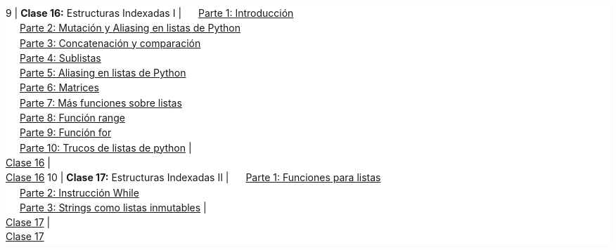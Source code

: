 9 | **Clase 16:** Estructuras Indexadas I | <a href="#"><img src="https://f0.pngfuel.com/png/830/655/red-and-white-play-logo-png-clip-art.png" width="16px" height="16px"></a>  [Parte 1: Introducción](https://www.youtube.com/watch?v=J-5JNg-kd6c&list=PLKUV14d0mKnW1a-2iGgQfZF_b4aE6gqdO&index=70) <br> <a href="#"><img src="https://f0.pngfuel.com/png/830/655/red-and-white-play-logo-png-clip-art.png" width="16px" height="16px"></a>  [Parte 2: Mutación y Aliasing en listas de Python](https://www.youtube.com/watch?v=mkFaY1GtFhg&list=PLKUV14d0mKnW1a-2iGgQfZF_b4aE6gqdO&index=71) <br> <a href="#"><img src="https://f0.pngfuel.com/png/830/655/red-and-white-play-logo-png-clip-art.png" width="16px" height="16px"></a>  [Parte 3: Concatenación y comparación](https://www.youtube.com/watch?v=lTUtpXcVM_A&list=PLKUV14d0mKnW1a-2iGgQfZF_b4aE6gqdO&index=72) <br> <a href="#"><img src="https://f0.pngfuel.com/png/830/655/red-and-white-play-logo-png-clip-art.png" width="16px" height="16px"></a>  [Parte 4: Sublistas](https://www.youtube.com/watch?v=1KvniRC0eww&list=PLKUV14d0mKnW1a-2iGgQfZF_b4aE6gqdO&index=73) <br> <a href="#"><img src="https://f0.pngfuel.com/png/830/655/red-and-white-play-logo-png-clip-art.png" width="16px" height="16px"></a>  [Parte 5: Aliasing en listas de Python](https://www.youtube.com/watch?v=ioN1kaObXHo&list=PLKUV14d0mKnW1a-2iGgQfZF_b4aE6gqdO&index=74) <br> <a href="#"><img src="https://f0.pngfuel.com/png/830/655/red-and-white-play-logo-png-clip-art.png" width="16px" height="16px"></a>  [Parte 6: Matrices](https://www.youtube.com/watch?v=zChtBhPPQV0&list=PLKUV14d0mKnW1a-2iGgQfZF_b4aE6gqdO&index=75) <br> <a href="#"><img src="https://f0.pngfuel.com/png/830/655/red-and-white-play-logo-png-clip-art.png" width="16px" height="16px"></a>  [Parte 7: Más funciones sobre listas](https://www.youtube.com/watch?v=OBfcRsJTHCw&list=PLKUV14d0mKnW1a-2iGgQfZF_b4aE6gqdO&index=76) <br> <a href="#"><img src="https://f0.pngfuel.com/png/830/655/red-and-white-play-logo-png-clip-art.png" width="16px" height="16px"></a>  [Parte 8: Función range](https://www.youtube.com/watch?v=zw6KKRGC5Qo&list=PLKUV14d0mKnW1a-2iGgQfZF_b4aE6gqdO&index=77) <br> <a href="#"><img src="https://f0.pngfuel.com/png/830/655/red-and-white-play-logo-png-clip-art.png" width="16px" height="16px"></a>  [Parte 9: Función for](https://www.youtube.com/watch?v=rUqvDS8iIRo&list=PLKUV14d0mKnW1a-2iGgQfZF_b4aE6gqdO&index=78) <br> <a href="#"><img src="https://f0.pngfuel.com/png/830/655/red-and-white-play-logo-png-clip-art.png" width="16px" height="16px"></a>  [Parte 10: Trucos de listas de python](https://www.youtube.com/watch?v=Tc444XqHbp0&list=PLKUV14d0mKnW1a-2iGgQfZF_b4aE6gqdO&index=79) | <a href="#"><img src="https://sitiobigdata.com/wp-content/uploads/2019/02/google-colab.jpeg" width="32px" height="16px"></a> <br> [Clase 16](https://github.com/bpoblete/CC1002/blob/master/Clases/Clase_16_Estructuras_Indexadas_I.ipynb) | <a href="#"><img src="https://www.hiddenjunglecusco.com/wp-content/uploads/2019/11/PDF-Logo.png" width="16px" height="16px"></a><br> [Clase 16](https://github.com/bpoblete/CC1002/raw/master/Clases/PDFs_clases_completas/Clase_16_Estructuras_Indexadas_I.pdf)
10 | **Clase 17:** Estructuras Indexadas II | <a href="#"><img src="https://f0.pngfuel.com/png/830/655/red-and-white-play-logo-png-clip-art.png" width="16px" height="16px"></a>  [Parte 1: Funciones para listas](https://www.youtube.com/watch?v=GexmFwycRHQ&list=PLKUV14d0mKnW1a-2iGgQfZF_b4aE6gqdO&index=80) <br> <a href="#"><img src="https://f0.pngfuel.com/png/830/655/red-and-white-play-logo-png-clip-art.png" width="16px" height="16px"></a>  [Parte 2: Instrucción While](https://www.youtube.com/watch?v=NvWH0WlkQL8&list=PLKUV14d0mKnW1a-2iGgQfZF_b4aE6gqdO&index=81) <br> <a href="#"><img src="https://f0.pngfuel.com/png/830/655/red-and-white-play-logo-png-clip-art.png" width="16px" height="16px"></a>  [Parte 3: Strings como listas inmutables](https://www.youtube.com/watch?v=9NzrRT1D4fY&list=PLKUV14d0mKnW1a-2iGgQfZF_b4aE6gqdO&index=82) | <a href="#"><img src="https://sitiobigdata.com/wp-content/uploads/2019/02/google-colab.jpeg" width="32px" height="16px"></a> <br> [Clase 17](https://github.com/bpoblete/CC1002/blob/master/Clases/Clase_17_Estructuras_Indexadas_II.ipynb) | <a href="#"><img src="https://www.hiddenjunglecusco.com/wp-content/uploads/2019/11/PDF-Logo.png" width="16px" height="16px"></a><br> [Clase 17](https://github.com/bpoblete/CC1002/raw/master/Clases/PDFs_clases_completas/Clase_17_Estructuras_Indexadas_II.pdf)  